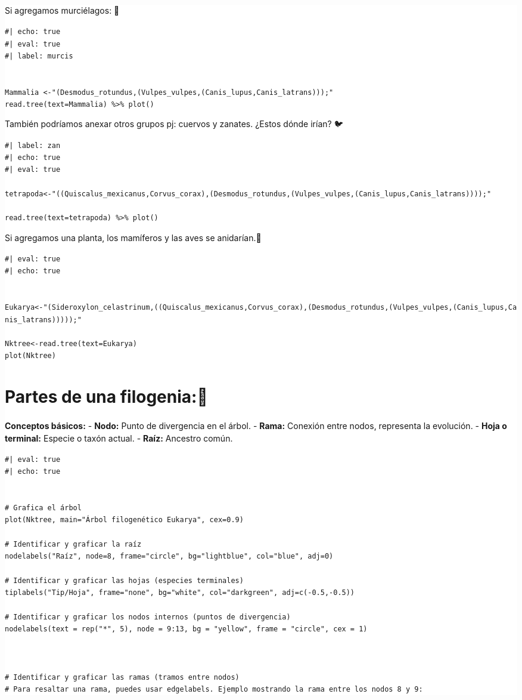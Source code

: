 Si agregamos murciélagos: 🦇

```{r, echo=TRUE, message=FALSE, warning=FALSE, fig.width=5, fig.height=5}
#| echo: true
#| eval: true
#| label: murcis


Mammalia <-"(Desmodus_rotundus,(Vulpes_vulpes,(Canis_lupus,Canis_latrans)));"
read.tree(text=Mammalia) %>% plot()
```


También podríamos anexar otros grupos pj: cuervos y zanates. ¿Estos dónde irían? 🐦

```{r, echo=TRUE, message=FALSE, warning=FALSE, fig.width=5, fig.height=5}
#| label: zan
#| echo: true
#| eval: true

tetrapoda<-"((Quiscalus_mexicanus,Corvus_corax),(Desmodus_rotundus,(Vulpes_vulpes,(Canis_lupus,Canis_latrans))));"

read.tree(text=tetrapoda) %>% plot()
```

Si agregamos una planta, los mamíferos y las aves se anidarían.🌱

```{r, echo=TRUE, message=FALSE, warning=FALSE, fig.width=5, fig.height=5}
#| eval: true
#| echo: true


Eukarya<-"(Sideroxylon_celastrinum,((Quiscalus_mexicanus,Corvus_corax),(Desmodus_rotundus,(Vulpes_vulpes,(Canis_lupus,Canis_latrans)))));"

Nktree<-read.tree(text=Eukarya) 
plot(Nktree)
```

# Partes de una filogenia:🌲

**Conceptos básicos:** - **Nodo:** Punto de divergencia en el árbol. - **Rama:** Conexión entre nodos, representa la evolución. - **Hoja o terminal:** Especie o taxón actual. - **Raíz:** Ancestro común.

```{r, echo=TRUE, message=FALSE, warning=FALSE, fig.width=5, fig.height=5}
#| eval: true
#| echo: true


# Grafica el árbol
plot(Nktree, main="Árbol filogenético Eukarya", cex=0.9)

# Identificar y graficar la raíz
nodelabels("Raíz", node=8, frame="circle", bg="lightblue", col="blue", adj=0)

# Identificar y graficar las hojas (especies terminales)
tiplabels("Tip/Hoja", frame="none", bg="white", col="darkgreen", adj=c(-0.5,-0.5))

# Identificar y graficar los nodos internos (puntos de divergencia)
nodelabels(text = rep("*", 5), node = 9:13, bg = "yellow", frame = "circle", cex = 1)



# Identificar y graficar las ramas (tramos entre nodos)
# Para resaltar una rama, puedes usar edgelabels. Ejemplo mostrando la rama entre los nodos 8 y 9:
```